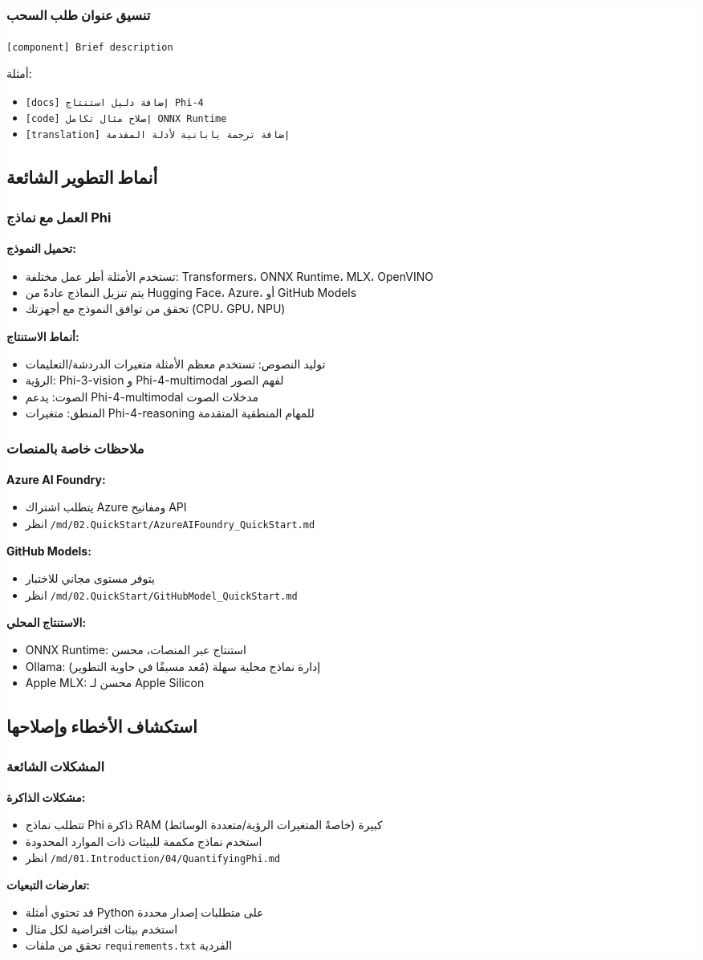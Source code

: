 ### تنسيق عنوان طلب السحب

```
[component] Brief description
```

أمثلة:
- `[docs] إضافة دليل استنتاج Phi-4`
- `[code] إصلاح مثال تكامل ONNX Runtime`
- `[translation] إضافة ترجمة يابانية لأدلة المقدمة`

## أنماط التطوير الشائعة

### العمل مع نماذج Phi

**تحميل النموذج:**
- تستخدم الأمثلة أطر عمل مختلفة: Transformers، ONNX Runtime، MLX، OpenVINO
- يتم تنزيل النماذج عادةً من Hugging Face، Azure، أو GitHub Models
- تحقق من توافق النموذج مع أجهزتك (CPU، GPU، NPU)

**أنماط الاستنتاج:**
- توليد النصوص: تستخدم معظم الأمثلة متغيرات الدردشة/التعليمات
- الرؤية: Phi-3-vision و Phi-4-multimodal لفهم الصور
- الصوت: يدعم Phi-4-multimodal مدخلات الصوت
- المنطق: متغيرات Phi-4-reasoning للمهام المنطقية المتقدمة

### ملاحظات خاصة بالمنصات

**Azure AI Foundry:**
- يتطلب اشتراك Azure ومفاتيح API
- انظر `/md/02.QuickStart/AzureAIFoundry_QuickStart.md`

**GitHub Models:**
- يتوفر مستوى مجاني للاختبار
- انظر `/md/02.QuickStart/GitHubModel_QuickStart.md`

**الاستنتاج المحلي:**
- ONNX Runtime: استنتاج عبر المنصات، محسن
- Ollama: إدارة نماذج محلية سهلة (مُعد مسبقًا في حاوية التطوير)
- Apple MLX: محسن لـ Apple Silicon

## استكشاف الأخطاء وإصلاحها

### المشكلات الشائعة

**مشكلات الذاكرة:**
- تتطلب نماذج Phi ذاكرة RAM كبيرة (خاصةً المتغيرات الرؤية/متعددة الوسائط)
- استخدم نماذج مكممة للبيئات ذات الموارد المحدودة
- انظر `/md/01.Introduction/04/QuantifyingPhi.md`

**تعارضات التبعيات:**
- قد تحتوي أمثلة Python على متطلبات إصدار محددة
- استخدم بيئات افتراضية لكل مثال
- تحقق من ملفات `requirements.txt` الفردية
